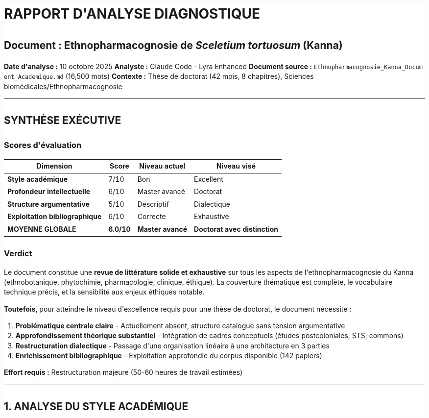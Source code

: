 # RAPPORT D'ANALYSE DIAGNOSTIQUE
## Document : Ethnopharmacognosie de *Sceletium tortuosum* (Kanna)

**Date d'analyse :** 10 octobre 2025
**Analyste :** Claude Code - Lyra Enhanced
**Document source :** `Ethnopharmacognosie_Kanna_Document_Academique.md` (16,500 mots)
**Contexte :** Thèse de doctorat (42 mois, 8 chapitres), Sciences biomédicales/Ethnopharmacognosie

---

## SYNTHÈSE EXÉCUTIVE

### Scores d'évaluation

| Dimension | Score | Niveau actuel | Niveau visé |
|-----------|-------|---------------|-------------|
| **Style académique** | 7/10 | Bon | Excellent |
| **Profondeur intellectuelle** | 6/10 | Master avancé | Doctorat |
| **Structure argumentative** | 5/10 | Descriptif | Dialectique |
| **Exploitation bibliographique** | 6/10 | Correcte | Exhaustive |
| **MOYENNE GLOBALE** | **6.0/10** | **Master avancé** | **Doctorat avec distinction** |

### Verdict

Le document constitue une **revue de littérature solide et exhaustive** sur tous les aspects de l'ethnopharmacognosie du Kanna (ethnobotanique, phytochimie, pharmacologie, clinique, éthique). La couverture thématique est complète, le vocabulaire technique précis, et la sensibilité aux enjeux éthiques notable.

**Toutefois**, pour atteindre le niveau d'excellence requis pour une thèse de doctorat, le document nécessite :
1. **Problématique centrale claire** - Actuellement absent, structure catalogue sans tension argumentative
2. **Approfondissement théorique substantiel** - Intégration de cadres conceptuels (études postcoloniales, STS, commons)
3. **Restructuration dialectique** - Passage d'une organisation linéaire à une architecture en 3 parties
4. **Enrichissement bibliographique** - Exploitation approfondie du corpus disponible (142 papiers)

**Effort requis :** Restructuration majeure (50-60 heures de travail estimées)

---

## 1. ANALYSE DU STYLE ACADÉMIQUE
